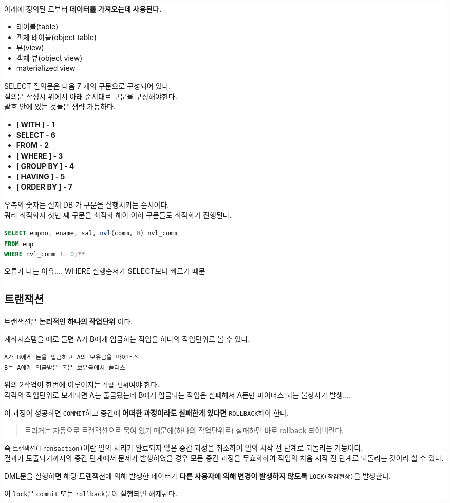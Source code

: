 아래에 정의된 로부터 **데이터를 가져오는데 사용된다.**

- 테이블(table)  
- 객체 테이블(object table)  
- 뷰(view)  
- 객체 뷰(object view)  
- materialized view  

SELECT 질의문은 다음 7 개의 구문으로 구성되어 있다.  
질의문 작성시 위에서 아래 순서대로 구문을 구성해야한다.  
괄호 안에 있는 것들은 생략 가능하다.  

- **[ WITH ] - 1**  
- **SELECT - 6**  
- **FROM - 2**  
- **[ WHERE ] - 3**  
- **[ GROUP BY ] - 4**  
- **[ HAVING ] - 5**  
- **[ ORDER BY ] - 7**  

우측의 숫자는 실제 DB 가 구문을 실행시키는 순서이다.  
쿼리 최적화시 첫번 째 구문을 최적화 해야 이하 구문들도 최적화가 진행된다.  


```sql
SELECT empno, ename, sal, nvl(comm, 0) nvl_comm
FROM emp
WHERE nvl_comm != 0;**
```

오류가 나는 이유....
WHERE 실행순서가 SELECT보다 빠르기 때문  


## 트랜잭션

트랜잭션은 **논리적인 하나의 작업단위** 이다.

계좌시스템을 예로 들면 A가 B에게 입금하는 작업을 하나의 작업단위로 볼 수 있다.  
```
A가 B에게 돈을 입금하고 A의 보유금을 마이너스
B는 A에게 입금받은 돈은 보유금에서 플러스
```
위의 2작업이 한번에 이루어지는 `작업 단위`여야 한다.  
각각의 작업단위로 보게되면 A는 출금됬는데 B에게 입금되는 작업은 실패해서 A돈만 마이너스 되는 불상사가 발생....


이 과정이 성공하면 `COMMIT`하고 중간에 **어떠한 과정이라도 실패한게 있다면** `ROLLBACK`해야 한다.

> 트리거는 자동으로 트랜잭션으로 묶여 있기 때문에(하나의 작업단위로) 실패하면 바로 rollback 되어버린다.  


즉 `트랜잭션(Transaction)`이란 일의 처리가 완료되지 않은 중간 과정을 취소하여 일의 시작 전 단계로 되돌리는 기능이다.   
결과가 도출되기까지의 중간 단계에서 문제가 발생하였을 경우 모든 중간 과정을 무효화하여 작업의 처음 시작 전 단계로 되돌리는 것이라 할 수 있다.  

DML문을 실행하면 해당 트랜젝션에 의해 발생한 데이터가 **다른 사용자에 의해 변경이 발생하지 않도록** `LOCK(잠김현상)`을 발생한다.  

이 `lock`은 `commit` 또는 `rollback`문이 실행되면 해제된다.  
